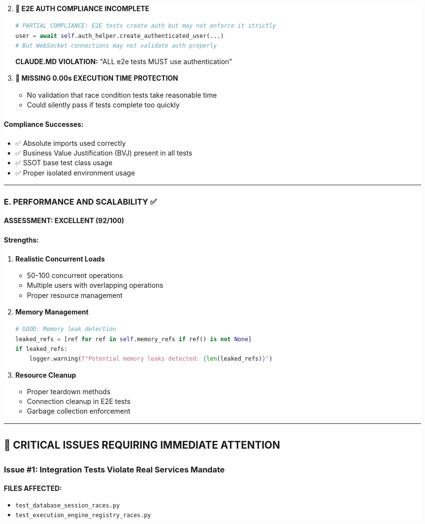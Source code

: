 2. **🚨 E2E AUTH COMPLIANCE INCOMPLETE**
   ```python
   # PARTIAL COMPLIANCE: E2E tests create auth but may not enforce it strictly
   user = await self.auth_helper.create_authenticated_user(...)
   # But WebSocket connections may not validate auth properly
   ```
   **CLAUDE.MD VIOLATION:** "ALL e2e tests MUST use authentication"

3. **🚨 MISSING 0.00s EXECUTION TIME PROTECTION**
   - No validation that race condition tests take reasonable time
   - Could silently pass if tests complete too quickly

#### Compliance Successes:
- ✅ Absolute imports used correctly
- ✅ Business Value Justification (BVJ) present in all tests
- ✅ SSOT base test class usage
- ✅ Proper isolated environment usage

---

### E. PERFORMANCE AND SCALABILITY ✅

**ASSESSMENT: EXCELLENT (92/100)**

#### Strengths:
1. **Realistic Concurrent Loads**
   - 50-100 concurrent operations
   - Multiple users with overlapping operations
   - Proper resource management

2. **Memory Management**
   ```python
   # GOOD: Memory leak detection
   leaked_refs = [ref for ref in self.memory_refs if ref() is not None]
   if leaked_refs:
       logger.warning(f"Potential memory leaks detected: {len(leaked_refs)}")
   ```

3. **Resource Cleanup**
   - Proper teardown methods
   - Connection cleanup in E2E tests
   - Garbage collection enforcement

---

## 🚨 CRITICAL ISSUES REQUIRING IMMEDIATE ATTENTION

### Issue #1: Integration Tests Violate Real Services Mandate

**FILES AFFECTED:**
- `test_database_session_races.py` 
- `test_execution_engine_registry_races.py`
